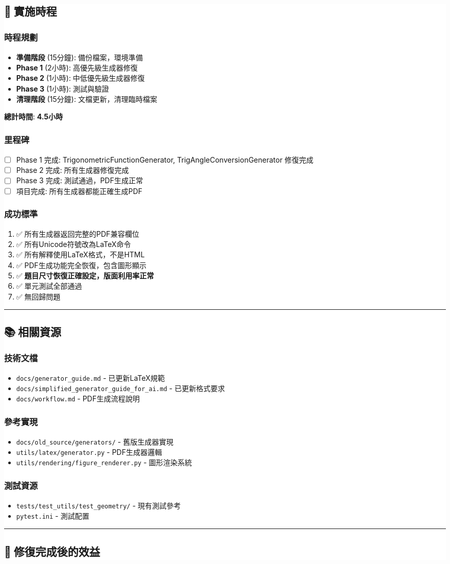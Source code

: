 
## 📅 **實施時程**

### **時程規劃**
- **準備階段** (15分鐘): 備份檔案，環境準備
- **Phase 1** (2小時): 高優先級生成器修復  
- **Phase 2** (1小時): 中低優先級生成器修復
- **Phase 3** (1小時): 測試與驗證
- **清理階段** (15分鐘): 文檔更新，清理臨時檔案

**總計時間**: **4.5小時**

### **里程碑**
- [ ] Phase 1 完成: TrigonometricFunctionGenerator, TrigAngleConversionGenerator 修復完成
- [ ] Phase 2 完成: 所有生成器修復完成
- [ ] Phase 3 完成: 測試通過，PDF生成正常
- [ ] 項目完成: 所有生成器都能正確生成PDF

### **成功標準**
1. ✅ 所有生成器返回完整的PDF兼容欄位
2. ✅ 所有Unicode符號改為LaTeX命令
3. ✅ 所有解釋使用LaTeX格式，不是HTML
4. ✅ PDF生成功能完全恢復，包含圖形顯示
5. ✅ **題目尺寸恢復正確設定，版面利用率正常**
6. ✅ 單元測試全部通過
7. ✅ 無回歸問題

---

## 📚 **相關資源**

### **技術文檔**
- `docs/generator_guide.md` - 已更新LaTeX規範
- `docs/simplified_generator_guide_for_ai.md` - 已更新格式要求
- `docs/workflow.md` - PDF生成流程說明

### **參考實現**
- `docs/old_source/generators/` - 舊版生成器實現
- `utils/latex/generator.py` - PDF生成器邏輯
- `utils/rendering/figure_renderer.py` - 圖形渲染系統

### **測試資源**
- `tests/test_utils/test_geometry/` - 現有測試參考
- `pytest.ini` - 測試配置

---

## 🎉 **修復完成後的效益**
